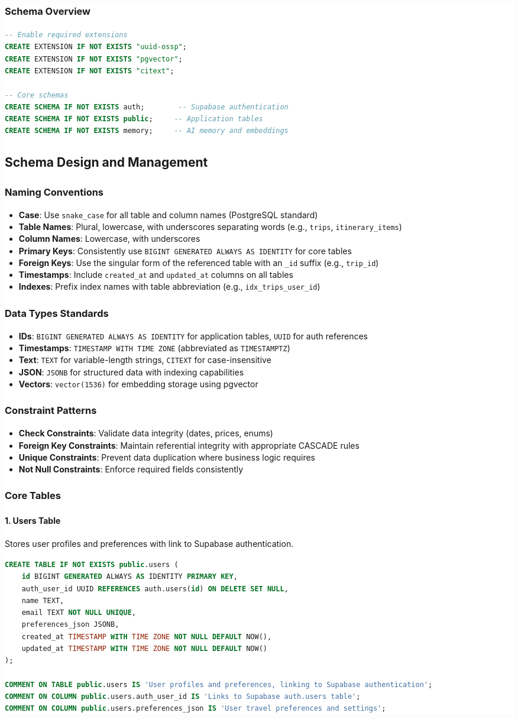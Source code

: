 ### **Schema Overview**

```sql
-- Enable required extensions
CREATE EXTENSION IF NOT EXISTS "uuid-ossp";
CREATE EXTENSION IF NOT EXISTS "pgvector";
CREATE EXTENSION IF NOT EXISTS "citext";

-- Core schemas
CREATE SCHEMA IF NOT EXISTS auth;        -- Supabase authentication
CREATE SCHEMA IF NOT EXISTS public;     -- Application tables
CREATE SCHEMA IF NOT EXISTS memory;     -- AI memory and embeddings
```

## Schema Design and Management

### **Naming Conventions**

- **Case**: Use `snake_case` for all table and column names (PostgreSQL standard)
- **Table Names**: Plural, lowercase, with underscores separating words (e.g., `trips`, `itinerary_items`)
- **Column Names**: Lowercase, with underscores
- **Primary Keys**: Consistently use `BIGINT GENERATED ALWAYS AS IDENTITY` for core tables
- **Foreign Keys**: Use the singular form of the referenced table with an `_id` suffix (e.g., `trip_id`)
- **Timestamps**: Include `created_at` and `updated_at` columns on all tables
- **Indexes**: Prefix index names with table abbreviation (e.g., `idx_trips_user_id`)

### **Data Types Standards**

- **IDs**: `BIGINT GENERATED ALWAYS AS IDENTITY` for application tables, `UUID` for auth references
- **Timestamps**: `TIMESTAMP WITH TIME ZONE` (abbreviated as `TIMESTAMPTZ`)
- **Text**: `TEXT` for variable-length strings, `CITEXT` for case-insensitive
- **JSON**: `JSONB` for structured data with indexing capabilities
- **Vectors**: `vector(1536)` for embedding storage using pgvector

### **Constraint Patterns**

- **Check Constraints**: Validate data integrity (dates, prices, enums)
- **Foreign Key Constraints**: Maintain referential integrity with appropriate CASCADE rules
- **Unique Constraints**: Prevent data duplication where business logic requires
- **Not Null Constraints**: Enforce required fields consistently

### **Core Tables**

#### **1. Users Table**

Stores user profiles and preferences with link to Supabase authentication.

```sql
CREATE TABLE IF NOT EXISTS public.users (
    id BIGINT GENERATED ALWAYS AS IDENTITY PRIMARY KEY,
    auth_user_id UUID REFERENCES auth.users(id) ON DELETE SET NULL,
    name TEXT,
    email TEXT NOT NULL UNIQUE,
    preferences_json JSONB,
    created_at TIMESTAMP WITH TIME ZONE NOT NULL DEFAULT NOW(),
    updated_at TIMESTAMP WITH TIME ZONE NOT NULL DEFAULT NOW()
);

COMMENT ON TABLE public.users IS 'User profiles and preferences, linking to Supabase authentication';
COMMENT ON COLUMN public.users.auth_user_id IS 'Links to Supabase auth.users table';
COMMENT ON COLUMN public.users.preferences_json IS 'User travel preferences and settings';

```